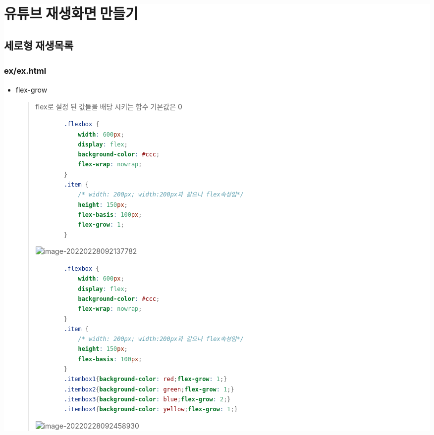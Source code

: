 # 유튜브 재생화면 만들기

## 세로형 재생목록

### ex/ex.html

- flex-grow

  > flex로 설정 된 값들을 배당 시키는 함수
  > 기본값은 0
  >
  > ```css
  >         .flexbox {
  >             width: 600px;
  >             display: flex;
  >             background-color: #ccc;
  >             flex-wrap: nowrap;
  >         }
  >         .item {
  >             /* width: 200px; width:200px과 같으나 flex속성임*/
  >             height: 150px;
  >             flex-basis: 100px;
  >             flex-grow: 1;
  >         }
  > ```
  >
  > ![image-20220228092137782](C:\Users\KHY\AppData\Roaming\Typora\typora-user-images\image-20220228092137782.png)
  >
  > ```css
  >         .flexbox {
  >             width: 600px;
  >             display: flex;
  >             background-color: #ccc;
  >             flex-wrap: nowrap;
  >         }
  >         .item {
  >             /* width: 200px; width:200px과 같으나 flex속성임*/
  >             height: 150px;
  >             flex-basis: 100px;
  >         }
  >         .itembox1{background-color: red;flex-grow: 1;}
  >         .itembox2{background-color: green;flex-grow: 1;}
  >         .itembox3{background-color: blue;flex-grow: 2;}
  >         .itembox4{background-color: yellow;flex-grow: 1;}
  > ```
  >
  > ![image-20220228092458930](C:\Users\KHY\AppData\Roaming\Typora\typora-user-images\image-20220228092458930.png)
